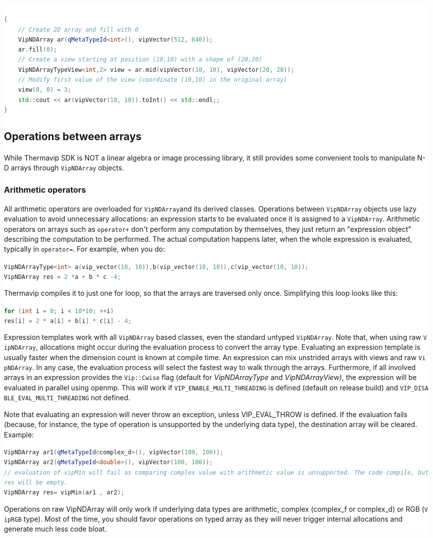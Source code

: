 ```cpp

{
	// Create 2D array and fill with 0
	VipNDArray ar(qMetaTypeId<int>(), vipVector(512, 640));
	ar.fill(0);
	// Create a view starting at position (10,10) with a shape of (20,20)
	VipNDArrayTypeView<int,2> view = ar.mid(vipVector(10, 10), vipVector(20, 20));
	// Modify first value of the view (coordinate (10,10) in the original array)
	view(0, 0) = 3;
	std::cout << ar(vipVector(10, 10)).toInt() << std::endl;;
}
```

## Operations between arrays

While Thermavip SDK is NOT a linear algebra or image processing library, it still provides some convenient tools to manipulate N-D arrays through `VipNDArray` objects.

### Arithmetic operators
All arithmetic operators are overloaded for `VipNDArray`and its derived classes. Operations between `VipNDArray` objects use lazy evaluation to avoid unnecessary allocations: an expression starts to be evaluated once it is assigned to a `VipNDArray`. Arithmetic operators on arrays such as `operator+` don't perform any computation by themselves, they just return an "expression object" describing the computation to be performed. The actual computation happens later, when the whole expression is evaluated, typically in `operator=`. For example, when you do:
```cpp
VipNDArrayType<int> a(vip_vector(10, 10)),b(vip_vector(10, 10)),c(vip_vector(10, 10));
VipNDArray res = 2 *a + b * c -4;
```
Thermavip compiles it to just one for loop, so that the arrays are traversed only once. Simplifying this loop looks like this:
```cpp
for (int i = 0; i < 10*10; ++i)
res[i] = 2 * a[i] + b[i] * c[i] - 4;
```
Expression templates work with all `VipNDArray` based classes, even the standard untyped `VipNDArray`. Note that, when using raw `VipNDArray`, allocations might occur during the evaluation process to convert the array type. Evaluating an expression template is usually faster when the dimension count is known at compile time. An expression can mix unstrided arrays with views and raw `VipNDArray`. In any case, the evaluation process will select the fastest way to walk through the arrays. Furthermore, if all involved arrays in an expression provides the `Vip::Cwise` flag (default for _VipNDArrayType_ and _VipNDArrayView)_, the expression will be evaluated in parallel using openmp. This will work if `VIP_ENABLE_MULTI_THREADING` is defined (default on release build) and `VIP_DISABLE_EVAL_MULTI_THREADING` not defined.

Note that evaluating an expression will never throw an exception, unless VIP_EVAL_THROW is defined. If the evaluation fails (because, for instance, the type of operation is unsupported by the underlying data type), the destination array will be cleared. Example:
```cpp
VipNDArray ar1(qMetaTypeId<complex_d>(), vipVector(100, 100));
VipNDArray ar2(qMetaTypeId<double>(), vipVector(100, 100));
// evaluation of vipMin will fail as comparing complex value with arithmetic value is unsupported. The code compile, but res will be empty.
VipNDArray res= vipMin(ar1 , ar2);
```
Operations on raw VipNDArray will only work if underlying data types are arithmetic, complex (complex_f or complex_d) or RGB (`VipRGB` type). Most of the time, you should favor operations on typed array as they will never trigger internal allocations and generate much less code bloat.
